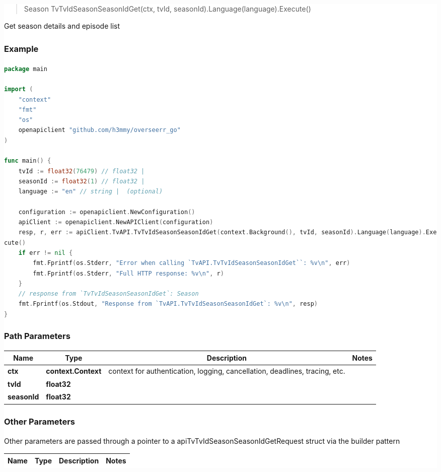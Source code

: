 > Season TvTvIdSeasonSeasonIdGet(ctx, tvId, seasonId).Language(language).Execute()

Get season details and episode list



### Example

```go
package main

import (
	"context"
	"fmt"
	"os"
	openapiclient "github.com/h3mmy/overseerr_go"
)

func main() {
	tvId := float32(76479) // float32 |
	seasonId := float32(1) // float32 |
	language := "en" // string |  (optional)

	configuration := openapiclient.NewConfiguration()
	apiClient := openapiclient.NewAPIClient(configuration)
	resp, r, err := apiClient.TvAPI.TvTvIdSeasonSeasonIdGet(context.Background(), tvId, seasonId).Language(language).Execute()
	if err != nil {
		fmt.Fprintf(os.Stderr, "Error when calling `TvAPI.TvTvIdSeasonSeasonIdGet``: %v\n", err)
		fmt.Fprintf(os.Stderr, "Full HTTP response: %v\n", r)
	}
	// response from `TvTvIdSeasonSeasonIdGet`: Season
	fmt.Fprintf(os.Stdout, "Response from `TvAPI.TvTvIdSeasonSeasonIdGet`: %v\n", resp)
}
```

### Path Parameters


Name | Type | Description  | Notes
------------- | ------------- | ------------- | -------------
**ctx** | **context.Context** | context for authentication, logging, cancellation, deadlines, tracing, etc.
**tvId** | **float32** |  |
**seasonId** | **float32** |  |

### Other Parameters

Other parameters are passed through a pointer to a apiTvTvIdSeasonSeasonIdGetRequest struct via the builder pattern


Name | Type | Description  | Notes
------------- | ------------- | ------------- | -------------
